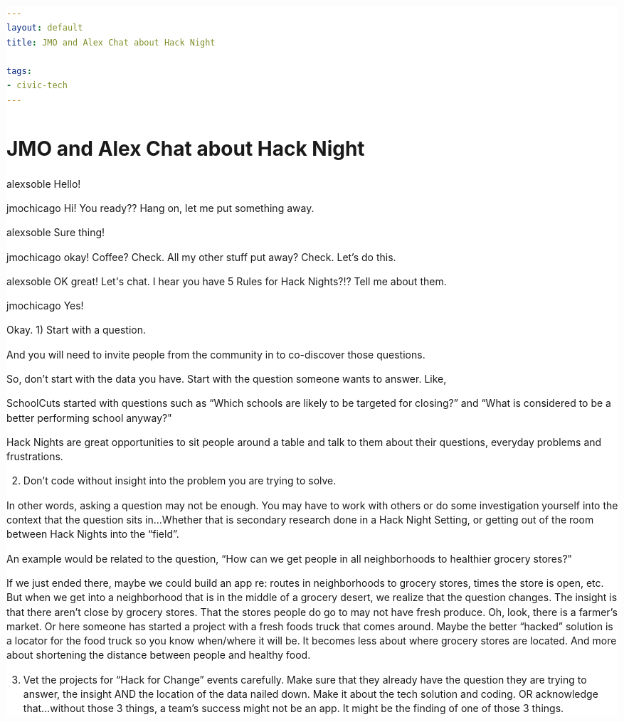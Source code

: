 ```yaml
---
layout: default
title: JMO and Alex Chat about Hack Night

tags:
- civic-tech
---
```


JMO and Alex Chat about Hack Night
================================

<span class="username">alexsoble</span> Hello!

<span class="username">jmochicago</span> Hi! You ready?? Hang on, let me put something away.

<span class="username">alexsoble</span> Sure thing!

<span class="username">jmochicago</span> okay! Coffee? Check. All my other stuff put away? Check. Let’s do this.

<span class="username">alexsoble</span> OK great! Let's chat. I hear you have 5 Rules for Hack Nights?!? Tell me about them.

<span class="username">jmochicago</span> Yes!

Okay. 1) Start with a question.

And you will need to invite people from the community in to co-discover those questions.

So, don’t start with the data you have. Start with the question someone wants to answer. Like,

SchoolCuts started with questions such as “Which schools are likely to be targeted for closing?” and “What is considered to be a better performing school anyway?"

Hack Nights are great opportunities to sit people around a table and talk to them about their questions, everyday problems and frustrations.

2) Don’t code without insight into the problem you are trying to solve.

In other words, asking a question may not be enough. You may have to work with others or do some investigation yourself into the context that the question sits in…Whether that is secondary research done in a Hack Night Setting, or getting out of the room between Hack Nights into the “field”.

An example would be related to the question, “How can we get people in all neighborhoods to healthier grocery stores?"

If we just ended there, maybe we could build an app re: routes in neighborhoods to grocery stores, times the store is open, etc. But when we get into a neighborhood that is in the middle of a grocery desert, we realize that the question changes. The insight is that there aren’t close by grocery stores. That the stores people do go to may not have fresh produce. Oh, look, there is a farmer’s market. Or here someone has started a project with a fresh foods truck that comes around. Maybe the better “hacked” solution is a locator for the food truck so you know when/where it will be. It becomes less about where grocery stores are located. And more about shortening the distance between people and healthy food.

3) Vet the projects for “Hack for Change” events carefully. Make sure that they already have the question they are trying to answer, the insight AND the location of the data nailed down. Make it about the tech solution and coding. OR acknowledge that…without those 3 things, a team’s success might not be an app. It might be the finding of one of those 3 things.

